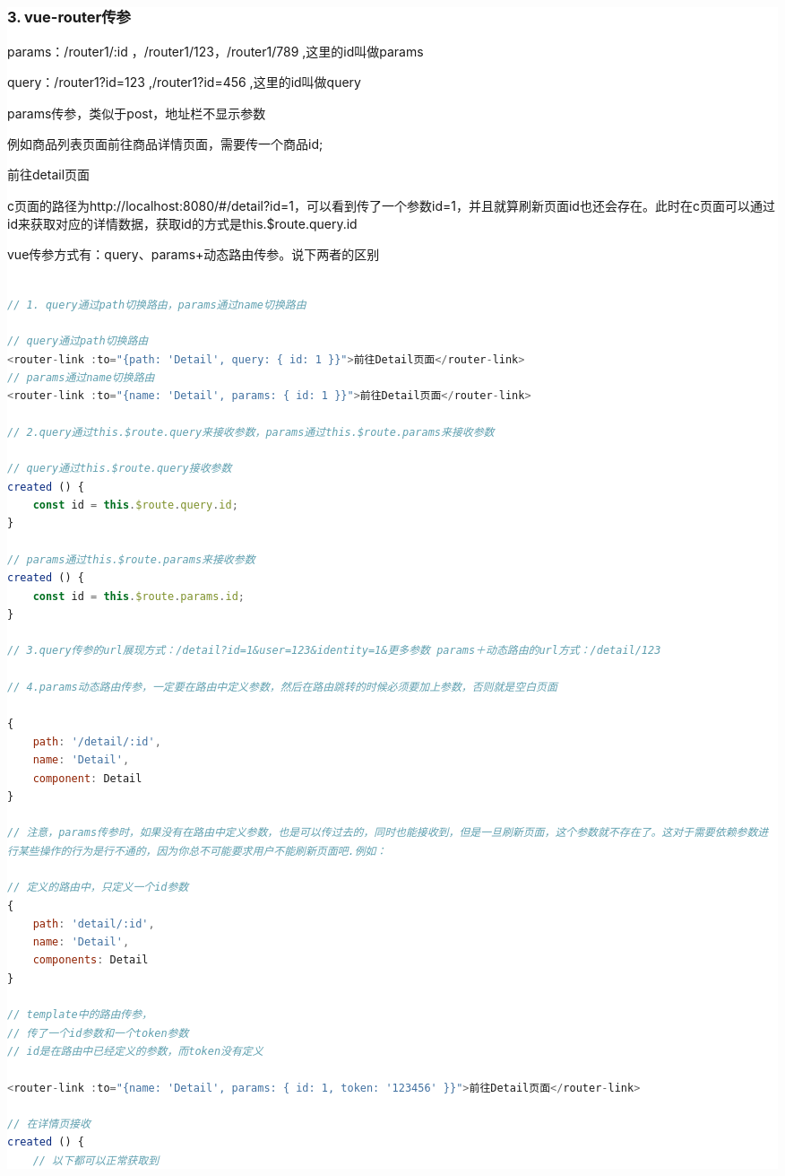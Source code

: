### 3. vue-router传参

params：/router1/:id ，/router1/123，/router1/789 ,这里的id叫做params

query：/router1?id=123 ,/router1?id=456 ,这里的id叫做query

params传参，类似于post，地址栏不显示参数

例如商品列表页面前往商品详情页面，需要传一个商品id;

<router-link :to="{path: 'detail', query: {id: 1}}">前往detail页面</router-link>

c页面的路径为http://localhost:8080/#/detail?id=1，可以看到传了一个参数id=1，并且就算刷新页面id也还会存在。此时在c页面可以通过id来获取对应的详情数据，获取id的方式是this.$route.query.id

vue传参方式有：query、params+动态路由传参。说下两者的区别

```js

// 1. query通过path切换路由，params通过name切换路由

// query通过path切换路由
<router-link :to="{path: 'Detail', query: { id: 1 }}">前往Detail页面</router-link>
// params通过name切换路由
<router-link :to="{name: 'Detail', params: { id: 1 }}">前往Detail页面</router-link>

// 2.query通过this.$route.query来接收参数，params通过this.$route.params来接收参数

// query通过this.$route.query接收参数
created () {
    const id = this.$route.query.id;
}

// params通过this.$route.params来接收参数
created () {
    const id = this.$route.params.id;
}

// 3.query传参的url展现方式：/detail?id=1&user=123&identity=1&更多参数 params＋动态路由的url方式：/detail/123

// 4.params动态路由传参，一定要在路由中定义参数，然后在路由跳转的时候必须要加上参数，否则就是空白页面

{      
    path: '/detail/:id',      
    name: 'Detail',      
    component: Detail    
}

// 注意，params传参时，如果没有在路由中定义参数，也是可以传过去的，同时也能接收到，但是一旦刷新页面，这个参数就不存在了。这对于需要依赖参数进行某些操作的行为是行不通的，因为你总不可能要求用户不能刷新页面吧.例如：

// 定义的路由中，只定义一个id参数
{
    path: 'detail/:id',
    name: 'Detail',
    components: Detail
}

// template中的路由传参，
// 传了一个id参数和一个token参数
// id是在路由中已经定义的参数，而token没有定义

<router-link :to="{name: 'Detail', params: { id: 1, token: '123456' }}">前往Detail页面</router-link>

// 在详情页接收
created () {
    // 以下都可以正常获取到
```